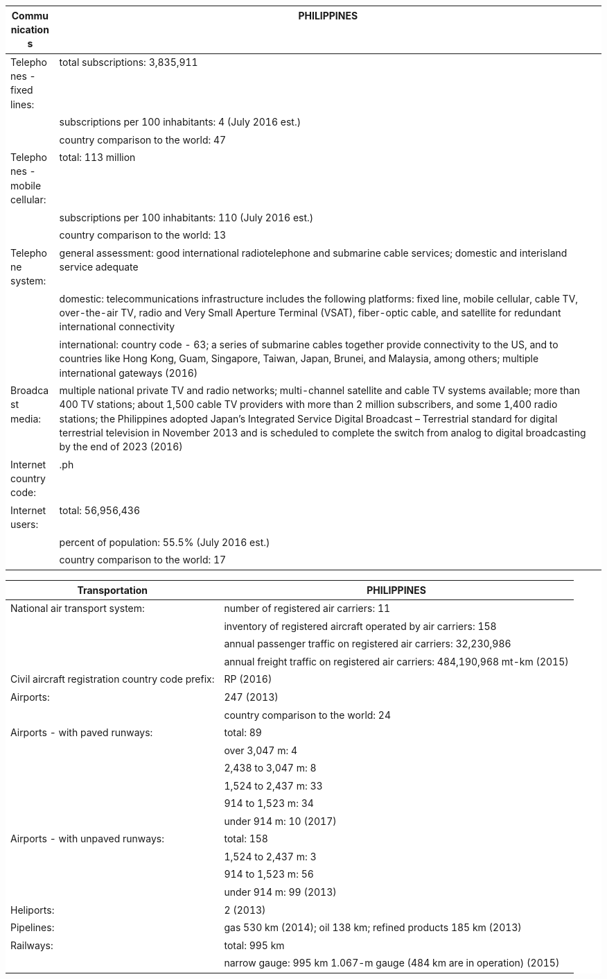 | Communications | PHILIPPINES |
| --- | --- |
| Telephones - fixed lines: | total subscriptions: 3,835,911 |
| | subscriptions per 100 inhabitants: 4 (July 2016 est.) |
| | country comparison to the world: 47 |
| Telephones - mobile cellular: | total: 113 million |
| | subscriptions per 100 inhabitants: 110 (July 2016 est.) |
| | country comparison to the world: 13 |
| Telephone system: | general assessment: good international radiotelephone and submarine cable services; domestic and interisland service adequate |
| | domestic: telecommunications infrastructure includes the following platforms: fixed line, mobile cellular, cable TV, over-the-air TV, radio and Very Small Aperture Terminal (VSAT), fiber-optic cable, and satellite for redundant international connectivity |
| | international: country code - 63; a series of submarine cables together provide connectivity to the US, and to countries like Hong Kong, Guam, Singapore, Taiwan, Japan, Brunei, and Malaysia, among others; multiple international gateways (2016) |
| Broadcast media: | multiple national private TV and radio networks; multi-channel satellite and cable TV systems available; more than 400 TV stations; about 1,500 cable TV providers with more than 2 million subscribers, and some 1,400 radio stations; the Philippines adopted Japan’s Integrated Service Digital Broadcast – Terrestrial standard for digital terrestrial television in November 2013 and is scheduled to complete the switch from analog to digital broadcasting by the end of 2023 (2016) |
| Internet country code: | .ph |
| Internet users: | total: 56,956,436 |
| | percent of population: 55.5% (July 2016 est.) |
| | country comparison to the world: 17 |

| Transportation | PHILIPPINES |
| --- | --- |
| National air transport system: | number of registered air carriers: 11 |
| | inventory of registered aircraft operated by air carriers: 158 |
| | annual passenger traffic on registered air carriers: 32,230,986 |
| | annual freight traffic on registered air carriers: 484,190,968 mt-km (2015) |
| Civil aircraft registration country code prefix: | RP (2016) |
| Airports: | 247 (2013) |
| | country comparison to the world: 24 |
| Airports - with paved runways: | total: 89 |
| | over 3,047 m: 4 |
| | 2,438 to 3,047 m: 8 |
| | 1,524 to 2,437 m: 33 |
| | 914 to 1,523 m: 34 |
| | under 914 m: 10 (2017) |
| Airports - with unpaved runways: | total: 158 |
| | 1,524 to 2,437 m: 3 |
| | 914 to 1,523 m: 56 |
| | under 914 m: 99 (2013) |
| Heliports: | 2 (2013) |
| Pipelines: | gas 530 km (2014); oil 138 km; refined products 185 km (2013) |
| Railways: | total: 995 km |
| | narrow gauge: 995 km 1.067-m gauge (484 km are in operation) (2015) |